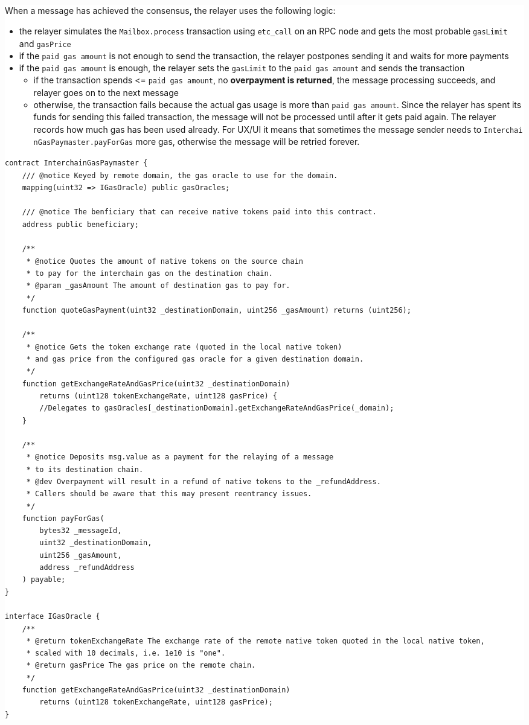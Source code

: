 When a message has achieved the consensus, the relayer uses the following logic:
- the relayer simulates the `Mailbox.process` transaction using `etc_call` on an RPC node and gets the most probable `gasLimit` and `gasPrice`
- if the `paid gas amount` is not enough to send the transaction, the relayer postpones sending it and waits for more payments   
- if the `paid gas amount` is enough, the relayer sets the `gasLimit` to the `paid gas amount` and sends the transaction
  - if the transaction spends <= `paid gas amount`, no **overpayment is returned**, the message processing succeeds, and relayer goes on to the next message
  - otherwise, the transaction fails because the actual gas usage is more than `paid gas amount`. Since the relayer has spent its funds
  for sending this failed transaction, the message will not be processed until after it gets paid again. The relayer records how much gas has been used already.
  For UX/UI it means that sometimes the message sender needs to `InterchainGasPaymaster.payForGas` more gas, otherwise the message will be retried forever.

```solidity
contract InterchainGasPaymaster {
    /// @notice Keyed by remote domain, the gas oracle to use for the domain.
    mapping(uint32 => IGasOracle) public gasOracles;

    /// @notice The benficiary that can receive native tokens paid into this contract.
    address public beneficiary;

    /**
     * @notice Quotes the amount of native tokens on the source chain 
     * to pay for the interchain gas on the destination chain.
     * @param _gasAmount The amount of destination gas to pay for.
     */
    function quoteGasPayment(uint32 _destinationDomain, uint256 _gasAmount) returns (uint256);

    /**
     * @notice Gets the token exchange rate (quoted in the local native token) 
     * and gas price from the configured gas oracle for a given destination domain.
     */
    function getExchangeRateAndGasPrice(uint32 _destinationDomain)
        returns (uint128 tokenExchangeRate, uint128 gasPrice) {
        //Delegates to gasOracles[_destinationDomain].getExchangeRateAndGasPrice(_domain);
    }

    /**
     * @notice Deposits msg.value as a payment for the relaying of a message
     * to its destination chain.
     * @dev Overpayment will result in a refund of native tokens to the _refundAddress.
     * Callers should be aware that this may present reentrancy issues.
     */
    function payForGas(
        bytes32 _messageId,
        uint32 _destinationDomain,
        uint256 _gasAmount,
        address _refundAddress
    ) payable;
}

interface IGasOracle {
    /**
     * @return tokenExchangeRate The exchange rate of the remote native token quoted in the local native token,
     * scaled with 10 decimals, i.e. 1e10 is "one".
     * @return gasPrice The gas price on the remote chain.
     */
    function getExchangeRateAndGasPrice(uint32 _destinationDomain)
        returns (uint128 tokenExchangeRate, uint128 gasPrice);
}
```